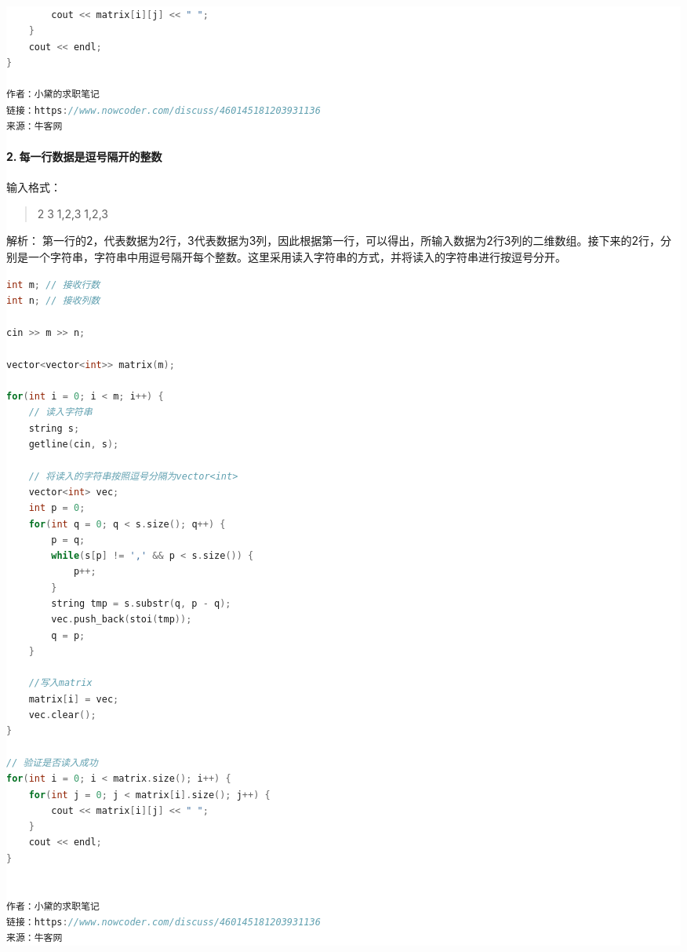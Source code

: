 ```cpp
		cout << matrix[i][j] << " ";
	}
	cout << endl;
}

作者：小黛的求职笔记
链接：https://www.nowcoder.com/discuss/460145181203931136
来源：牛客网
```

#### 2. 每一行数据是逗号隔开的整数

输入格式：

> 2 3
> 1,2,3
> 1,2,3

解析：
第一行的2，代表数据为2行，3代表数据为3列，因此根据第一行，可以得出，所输入数据为2行3列的二维数组。接下来的2行，分别是一个字符串，字符串中用逗号隔开每个整数。这里采用读入字符串的方式，并将读入的字符串进行按逗号分开。

```cpp
int m; // 接收行数
int n; // 接收列数

cin >> m >> n;

vector<vector<int>> matrix(m);

for(int i = 0; i < m; i++) {
    // 读入字符串
	string s;
	getline(cin, s);
	
	// 将读入的字符串按照逗号分隔为vector<int>
	vector<int> vec;
	int p = 0;
	for(int q = 0; q < s.size(); q++) {
		p = q;
		while(s[p] != ',' && p < s.size()) {
			p++;
		}
		string tmp = s.substr(q, p - q);
		vec.push_back(stoi(tmp));
		q = p;
	}
	
	//写入matrix
	matrix[i] = vec;
	vec.clear();
}

// 验证是否读入成功
for(int i = 0; i < matrix.size(); i++) {
	for(int j = 0; j < matrix[i].size(); j++) {
		cout << matrix[i][j] << " ";
	}
	cout << endl;
}


作者：小黛的求职笔记
链接：https://www.nowcoder.com/discuss/460145181203931136
来源：牛客网
```
